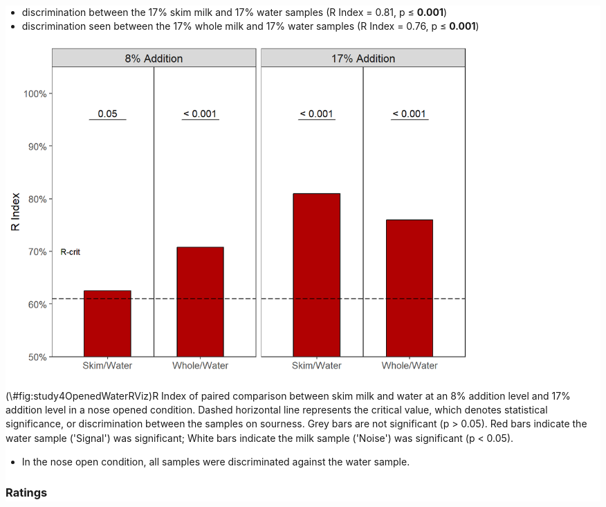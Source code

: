 

- discrimination between the 17% skim milk and 17% water samples (R Index = 0.81, p $\le$ **0.001**)  
- discrimination seen between the 17% whole milk and 17% water samples (R Index = 0.76, p $\le$ **0.001**)  


<div class="figure">
<img src="04-Sour05_files/figure-html/study4OpenedWaterRViz-1.png" alt="R Index of paired comparison between skim milk and water at an 8% addition level and 17% addition level in a nose opened condition. Dashed horizontal line represents the critical value, which denotes statistical significance, or discrimination between the samples on sourness. Grey bars are not significant (p &gt; 0.05). Red bars indicate the water sample ('Signal') was significant; White bars indicate the milk sample ('Noise') was significant (p &lt; 0.05)." width="672" />
<p class="caption">(\#fig:study4OpenedWaterRViz)R Index of paired comparison between skim milk and water at an 8% addition level and 17% addition level in a nose opened condition. Dashed horizontal line represents the critical value, which denotes statistical significance, or discrimination between the samples on sourness. Grey bars are not significant (p > 0.05). Red bars indicate the water sample ('Signal') was significant; White bars indicate the milk sample ('Noise') was significant (p < 0.05).</p>
</div>

- In the nose open condition, all samples were discriminated against the water sample.  

### Ratings  

